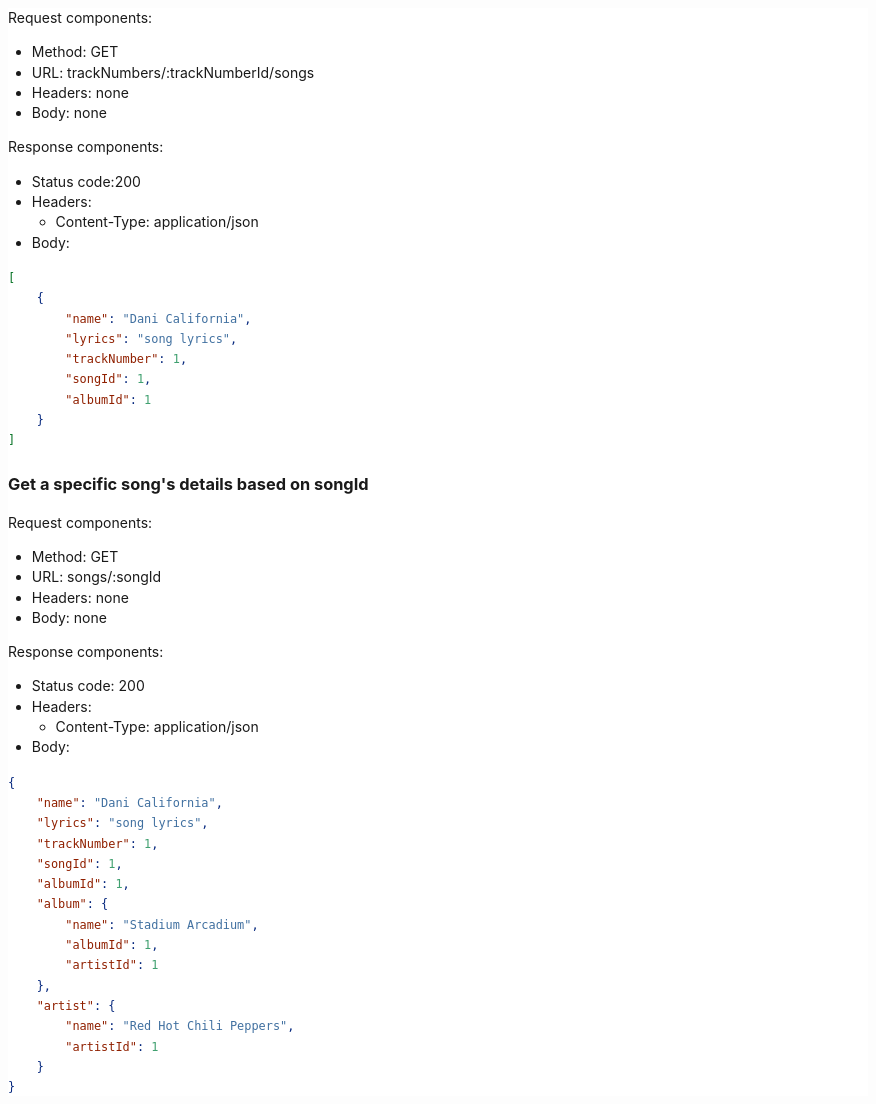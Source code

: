 Request components:

- Method: GET
- URL: trackNumbers/:trackNumberId/songs
- Headers: none
- Body: none

Response components:

- Status code:200
- Headers:
  - Content-Type: application/json
- Body:
```json
[
    {
        "name": "Dani California",
        "lyrics": "song lyrics",
        "trackNumber": 1,
        "songId": 1,
        "albumId": 1
    }
]
```


### Get a specific song's details based on songId

Request components:

- Method: GET
- URL: songs/:songId
- Headers: none
- Body: none

Response components:

- Status code: 200
- Headers:
  - Content-Type: application/json
- Body:
```json
{
    "name": "Dani California",
    "lyrics": "song lyrics",
    "trackNumber": 1,
    "songId": 1,
    "albumId": 1,
    "album": {
        "name": "Stadium Arcadium",
        "albumId": 1,
        "artistId": 1
    },
    "artist": {
        "name": "Red Hot Chili Peppers",
        "artistId": 1
    }
}
```
